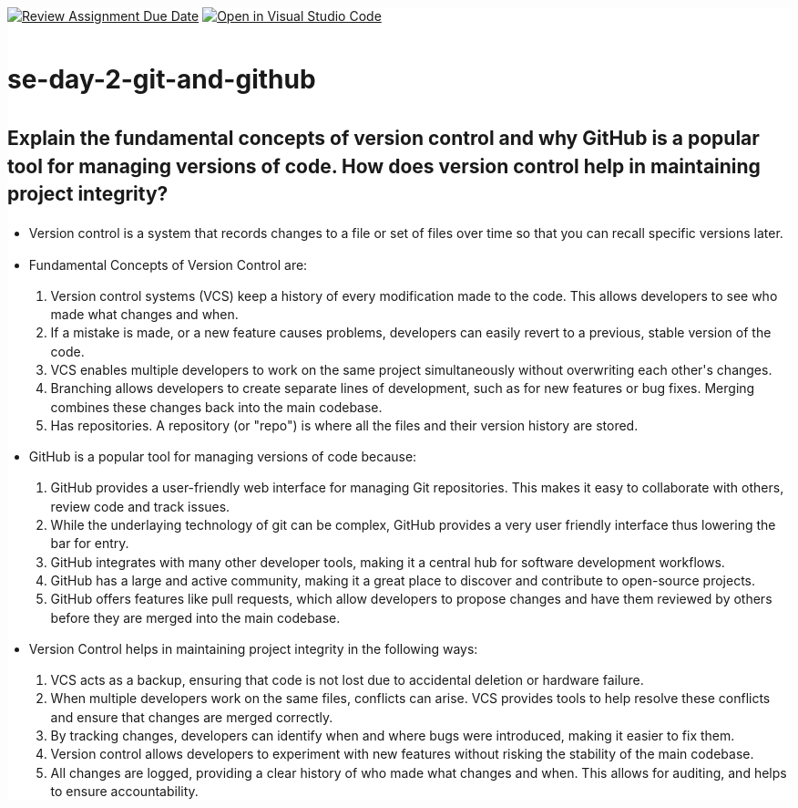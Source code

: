 [![Review Assignment Due Date](https://classroom.github.com/assets/deadline-readme-button-22041afd0340ce965d47ae6ef1cefeee28c7c493a6346c4f15d667ab976d596c.svg)](https://classroom.github.com/a/8wgCKhpZ)
[![Open in Visual Studio Code](https://classroom.github.com/assets/open-in-vscode-2e0aaae1b6195c2367325f4f02e2d04e9abb55f0b24a779b69b11b9e10269abc.svg)](https://classroom.github.com/online_ide?assignment_repo_id=18386043&assignment_repo_type=AssignmentRepo)
# se-day-2-git-and-github
## Explain the fundamental concepts of version control and why GitHub is a popular tool for managing versions of code. How does version control help in maintaining project integrity?

- Version control is a system that records changes to a file or set of files over time so that you can recall specific versions later.
- Fundamental Concepts of Version Control are:
  1) Version control systems (VCS) keep a history of every modification made to the code. This allows developers to see who made what changes and when.
  2) If a mistake is made, or a new feature causes problems, developers can easily revert to a previous, stable version of the code.
  3) VCS enables multiple developers to work on the same project simultaneously without overwriting each other's changes.
  4) Branching allows developers to create separate lines of development, such as for new features or bug fixes. Merging combines these changes back into the main codebase.
  5) Has repositories. A repository (or "repo") is where all the files and their version history are stored.

     
- GitHub is a popular tool for managing versions of code because:
  1) GitHub provides a user-friendly web interface for managing Git repositories. This makes it easy to collaborate with others, review code and track issues.
  2) While the underlaying technology of git can be complex, GitHub provides a very user friendly interface thus lowering the bar for entry.
  3) GitHub integrates with many other developer tools, making it a central hub for software development workflows.
  4) GitHub has a large and active community, making it a great place to discover and contribute to open-source projects.
  5) GitHub offers features like pull requests, which allow developers to propose changes and have them reviewed by others before they are merged into the main codebase.
 
- Version Control helps in maintaining project integrity in the following ways:
  1) VCS acts as a backup, ensuring that code is not lost due to accidental deletion or hardware failure.
  2) When multiple developers work on the same files, conflicts can arise. VCS provides tools to help resolve these conflicts and ensure that changes are merged correctly.
  3) By tracking changes, developers can identify when and where bugs were introduced, making it easier to fix them.
  4) Version control allows developers to experiment with new features without risking the stability of the main codebase.
  5) All changes are logged, providing a clear history of who made what changes and when. This allows for auditing, and helps to ensure accountability.
